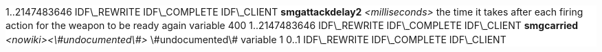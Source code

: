 </td>
<td style="padding:0 0.5em 0 0.5em; background-color:lightyellow;">
1..2147483646

</td>
<td style="padding:0 0.5em 0 0.5em; background-color:lightyellow;">
IDF\_REWRITE IDF\_COMPLETE IDF\_CLIENT

</td>
</tr>
<tr>
<td style="padding:0 0.5em 0 0.5em; background-color:#ECF9FF;">
<b>smgattackdelay2</b> <i>&lt;milliseconds&gt;</i>

</td>
<td style="padding:0 0.5em 0 0.5em; background-color:#ECF9FF;">
the time it takes after each firing action for the weapon to be ready again

</td>
<td style="padding:0 0.5em 0 0.5em; background-color:#ECF9FF;">
variable

</td>
<td style="padding:0 0.5em 0 0.5em; background-color:#ECF9FF;">
400

</td>
<td style="padding:0 0.5em 0 0.5em; background-color:#ECF9FF;">
1..2147483646

</td>
<td style="padding:0 0.5em 0 0.5em; background-color:#ECF9FF;">
IDF\_REWRITE IDF\_COMPLETE IDF\_CLIENT

</td>
</tr>
<tr>
<td style="padding:0 0.5em 0 0.5em; background-color:lightyellow;">
<b>smgcarried</b> <i>&lt;nowiki&gt;&lt;\#undocumented\#&gt;</nowiki></i>

</td>
<td style="padding:0 0.5em 0 0.5em; background-color:lightyellow;">
\#undocumented\#

</td>
<td style="padding:0 0.5em 0 0.5em; background-color:lightyellow;">
variable

</td>
<td style="padding:0 0.5em 0 0.5em; background-color:lightyellow;">
1

</td>
<td style="padding:0 0.5em 0 0.5em; background-color:lightyellow;">
0..1

</td>
<td style="padding:0 0.5em 0 0.5em; background-color:lightyellow;">
IDF\_REWRITE IDF\_COMPLETE IDF\_CLIENT

